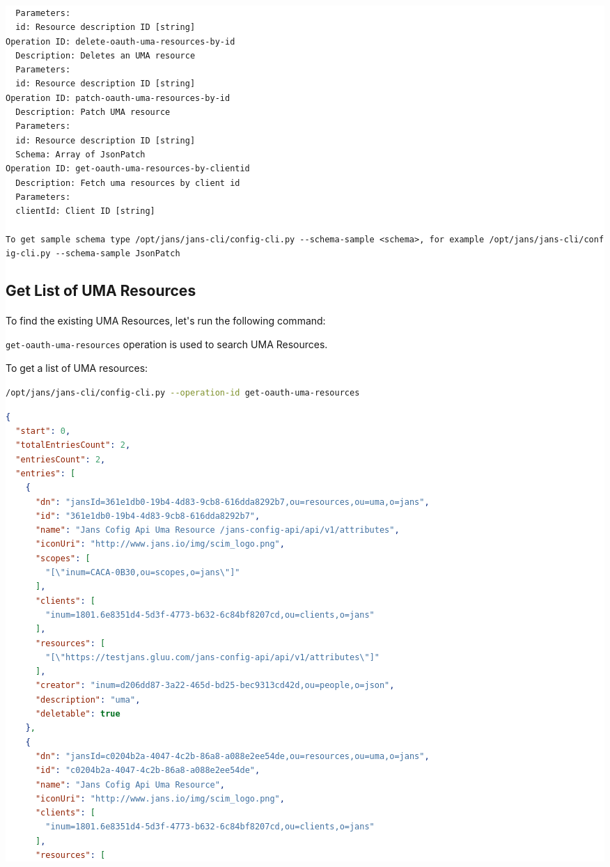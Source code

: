 ```text title="Sample Output"
  Parameters:
  id: Resource description ID [string]
Operation ID: delete-oauth-uma-resources-by-id
  Description: Deletes an UMA resource
  Parameters:
  id: Resource description ID [string]
Operation ID: patch-oauth-uma-resources-by-id
  Description: Patch UMA resource
  Parameters:
  id: Resource description ID [string]
  Schema: Array of JsonPatch
Operation ID: get-oauth-uma-resources-by-clientid
  Description: Fetch uma resources by client id
  Parameters:
  clientId: Client ID [string]

To get sample schema type /opt/jans/jans-cli/config-cli.py --schema-sample <schema>, for example /opt/jans/jans-cli/config-cli.py --schema-sample JsonPatch
```

## Get List of UMA Resources

To find the existing UMA Resources, let's run the following command:


`get-oauth-uma-resources` operation is used to search UMA Resources.


To get a list of UMA resources:
```bash title="Command"
/opt/jans/jans-cli/config-cli.py --operation-id get-oauth-uma-resources
```
```json title="Sample Output"
{
  "start": 0,
  "totalEntriesCount": 2,
  "entriesCount": 2,
  "entries": [
    {
      "dn": "jansId=361e1db0-19b4-4d83-9cb8-616dda8292b7,ou=resources,ou=uma,o=jans",
      "id": "361e1db0-19b4-4d83-9cb8-616dda8292b7",
      "name": "Jans Cofig Api Uma Resource /jans-config-api/api/v1/attributes",
      "iconUri": "http://www.jans.io/img/scim_logo.png",
      "scopes": [
        "[\"inum=CACA-0B30,ou=scopes,o=jans\"]"
      ],
      "clients": [
        "inum=1801.6e8351d4-5d3f-4773-b632-6c84bf8207cd,ou=clients,o=jans"
      ],
      "resources": [
        "[\"https://testjans.gluu.com/jans-config-api/api/v1/attributes\"]"
      ],
      "creator": "inum=d206dd87-3a22-465d-bd25-bec9313cd42d,ou=people,o=json",
      "description": "uma",
      "deletable": true
    },
    {
      "dn": "jansId=c0204b2a-4047-4c2b-86a8-a088e2ee54de,ou=resources,ou=uma,o=jans",
      "id": "c0204b2a-4047-4c2b-86a8-a088e2ee54de",
      "name": "Jans Cofig Api Uma Resource",
      "iconUri": "http://www.jans.io/img/scim_logo.png",
      "clients": [
        "inum=1801.6e8351d4-5d3f-4773-b632-6c84bf8207cd,ou=clients,o=jans"
      ],
      "resources": [
```
